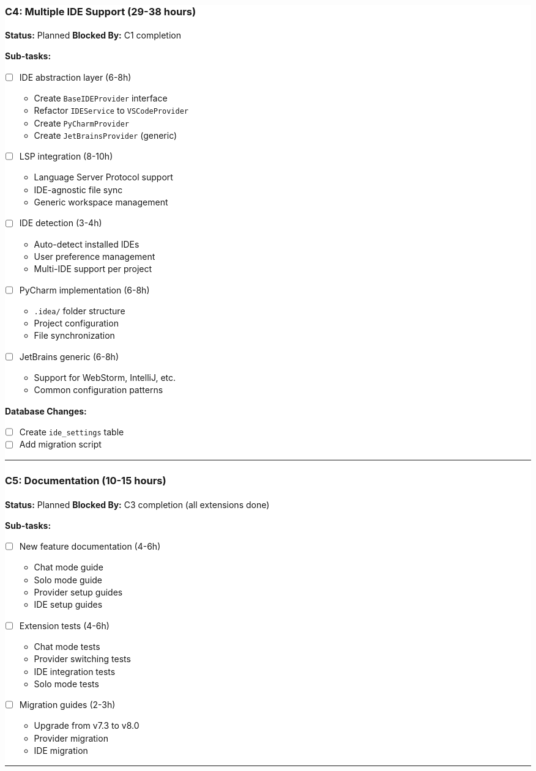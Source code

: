 
### C4: Multiple IDE Support (29-38 hours)
**Status:** Planned
**Blocked By:** C1 completion

**Sub-tasks:**
- [ ] IDE abstraction layer (6-8h)
  - Create `BaseIDEProvider` interface
  - Refactor `IDEService` to `VSCodeProvider`
  - Create `PyCharmProvider`
  - Create `JetBrainsProvider` (generic)

- [ ] LSP integration (8-10h)
  - Language Server Protocol support
  - IDE-agnostic file sync
  - Generic workspace management

- [ ] IDE detection (3-4h)
  - Auto-detect installed IDEs
  - User preference management
  - Multi-IDE support per project

- [ ] PyCharm implementation (6-8h)
  - `.idea/` folder structure
  - Project configuration
  - File synchronization

- [ ] JetBrains generic (6-8h)
  - Support for WebStorm, IntelliJ, etc.
  - Common configuration patterns

**Database Changes:**
- [ ] Create `ide_settings` table
- [ ] Add migration script

---

### C5: Documentation (10-15 hours)
**Status:** Planned
**Blocked By:** C3 completion (all extensions done)

**Sub-tasks:**
- [ ] New feature documentation (4-6h)
  - Chat mode guide
  - Solo mode guide
  - Provider setup guides
  - IDE setup guides

- [ ] Extension tests (4-6h)
  - Chat mode tests
  - Provider switching tests
  - IDE integration tests
  - Solo mode tests

- [ ] Migration guides (2-3h)
  - Upgrade from v7.3 to v8.0
  - Provider migration
  - IDE migration

---